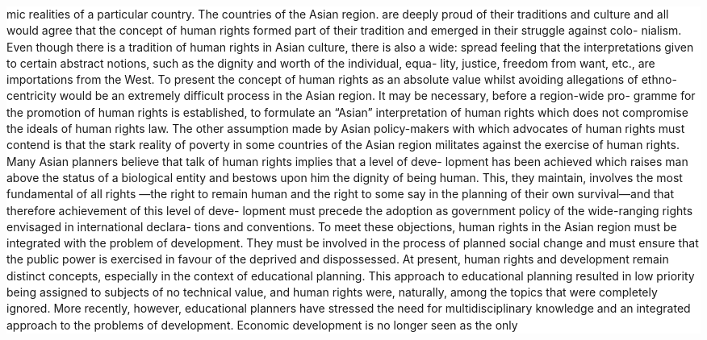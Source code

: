 mic realities of a particular country. 
The countries of the Asian region. are 
deeply proud of their traditions and culture 
and all would agree that the concept of 
human rights formed part of their tradition 
and emerged in their struggle against colo- 
nialism. 
Even though there is a tradition of human 
rights in Asian culture, there is also a wide: 
spread feeling that the interpretations given 
to certain abstract notions, such as the 
dignity and worth of the individual, equa- 
lity, justice, freedom from want, etc., are 
importations from the West. To present the 
concept of human rights as an absolute 
value whilst avoiding allegations of ethno- 
centricity would be an extremely difficult 
process in the Asian region. It may be 
necessary, before a region-wide pro- 
gramme for the promotion of human rights 
is established, to formulate an “Asian” 
interpretation of human rights which does 
not compromise the ideals of human rights 
law. 
The other assumption made by Asian 
policy-makers with which advocates of 
human rights must contend is that the stark 
reality of poverty in some countries of the 
Asian region militates against the exercise 
of human rights. 
Many Asian planners believe that talk of 
human rights implies that a level of deve- 
lopment has been achieved which raises 
man above the status of a biological entity 
and bestows upon him the dignity of being 
human. This, they maintain, involves the 
most fundamental of all rights —the right to 
remain human and the right to some say in 
the planning of their own survival—and that 
therefore achievement of this level of deve- 
lopment must precede the adoption as 
government policy of the wide-ranging 
rights envisaged in international declara- 
tions and conventions. 
To meet these objections, human rights 
in the Asian region must be integrated with 
the problem of development. They must be 
involved in the process of planned social 
change and must ensure that the public 
power is exercised in favour of the deprived 
and dispossessed. At present, human rights 
and development remain distinct concepts, 
especially in the context of educational 
planning. 
This approach to educational planning 
resulted in low priority being assigned to 
subjects of no technical value, and human 
rights were, naturally, among the topics 
that were completely ignored. More 
recently, however, educational planners 
have stressed the need for multidisciplinary 
knowledge and an integrated approach to 
the problems of development. Economic 
development is no longer seen as the only 
